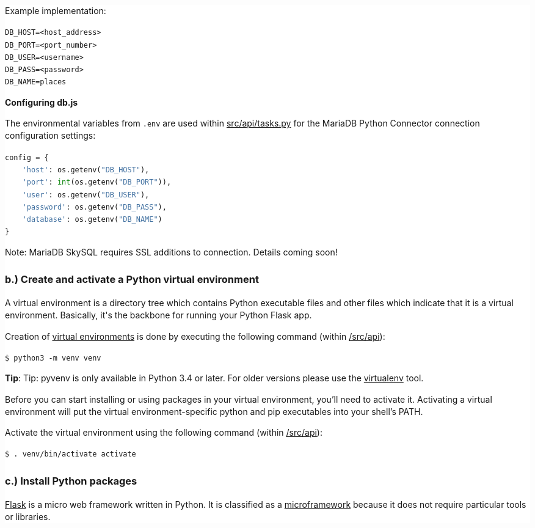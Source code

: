 Example implementation:

```
DB_HOST=<host_address>
DB_PORT=<port_number>
DB_USER=<username>
DB_PASS=<password>
DB_NAME=places
```

**Configuring db.js**

The environmental variables from `.env` are used within [src/api/tasks.py](src/api/tasks.py) for the MariaDB Python Connector connection configuration settings:

```python
config = {
    'host': os.getenv("DB_HOST"),
    'port': int(os.getenv("DB_PORT")),
    'user': os.getenv("DB_USER"),
    'password': os.getenv("DB_PASS"),
    'database': os.getenv("DB_NAME")
}
```

Note: MariaDB SkySQL requires SSL additions to connection. Details coming soon!

### b.) Create and activate a Python virtual environment <a name="activate-virtual-env"></a>

A virtual environment is a directory tree which contains Python executable files and other files which indicate that it is a virtual environment. Basically, it's the backbone for running your Python Flask app.

Creation of [virtual environments](https://docs.python.org/3/library/venv.html?ref=hackernoon.com#venv-def) is done by executing the following command (within [/src/api](src/api)):

```
$ python3 -m venv venv
```

**Tip**: Tip: pyvenv is only available in Python 3.4 or later. For older versions please use the [virtualenv](https://virtualenv.pypa.io/en/latest/) tool. 

Before you can start installing or using packages in your virtual environment, you’ll need to activate it. Activating a virtual environment will put the virtual environment-specific python and pip executables into your shell’s PATH.

Activate the virtual environment using the following command (within [/src/api](src/api)):

```bash
$ . venv/bin/activate activate
```

### c.) Install Python packages <a name="install-python-packages"></a>

[Flask](https://flask.palletsprojects.com/en/1.1.x/?ref=hackernoon.com) is a micro web framework written in Python. It is classified as a [microframework](https://en.wikipedia.org/wiki/Microframework) because it does not require particular tools or libraries. 
